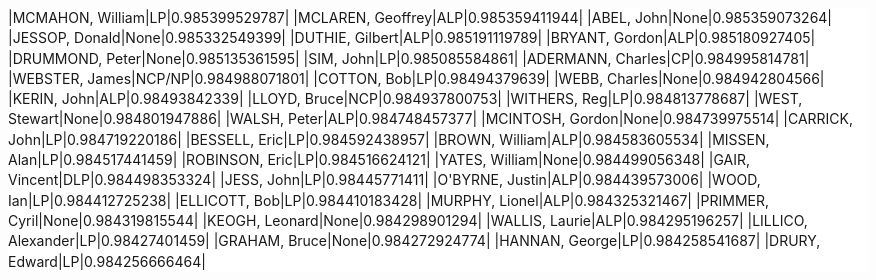 |MCMAHON, William|LP|0.985399529787|
|MCLAREN, Geoffrey|ALP|0.985359411944|
|ABEL, John|None|0.985359073264|
|JESSOP, Donald|None|0.985332549399|
|DUTHIE, Gilbert|ALP|0.985191119789|
|BRYANT, Gordon|ALP|0.985180927405|
|DRUMMOND, Peter|None|0.985135361595|
|SIM, John|LP|0.985085584861|
|ADERMANN, Charles|CP|0.984995814781|
|WEBSTER, James|NCP/NP|0.984988071801|
|COTTON, Bob|LP|0.98494379639|
|WEBB, Charles|None|0.984942804566|
|KERIN, John|ALP|0.98493842339|
|LLOYD, Bruce|NCP|0.984937800753|
|WITHERS, Reg|LP|0.984813778687|
|WEST, Stewart|None|0.984801947886|
|WALSH, Peter|ALP|0.984748457377|
|MCINTOSH, Gordon|None|0.984739975514|
|CARRICK, John|LP|0.984719220186|
|BESSELL, Eric|LP|0.984592438957|
|BROWN, William|ALP|0.984583605534|
|MISSEN, Alan|LP|0.984517441459|
|ROBINSON, Eric|LP|0.984516624121|
|YATES, William|None|0.984499056348|
|GAIR, Vincent|DLP|0.984498353324|
|JESS, John|LP|0.98445771411|
|O'BYRNE, Justin|ALP|0.984439573006|
|WOOD, Ian|LP|0.984412725238|
|ELLICOTT, Bob|LP|0.984410183428|
|MURPHY, Lionel|ALP|0.984325321467|
|PRIMMER, Cyril|None|0.984319815544|
|KEOGH, Leonard|None|0.984298901294|
|WALLIS, Laurie|ALP|0.984295196257|
|LILLICO, Alexander|LP|0.98427401459|
|GRAHAM, Bruce|None|0.984272924774|
|HANNAN, George|LP|0.984258541687|
|DRURY, Edward|LP|0.984256666464|